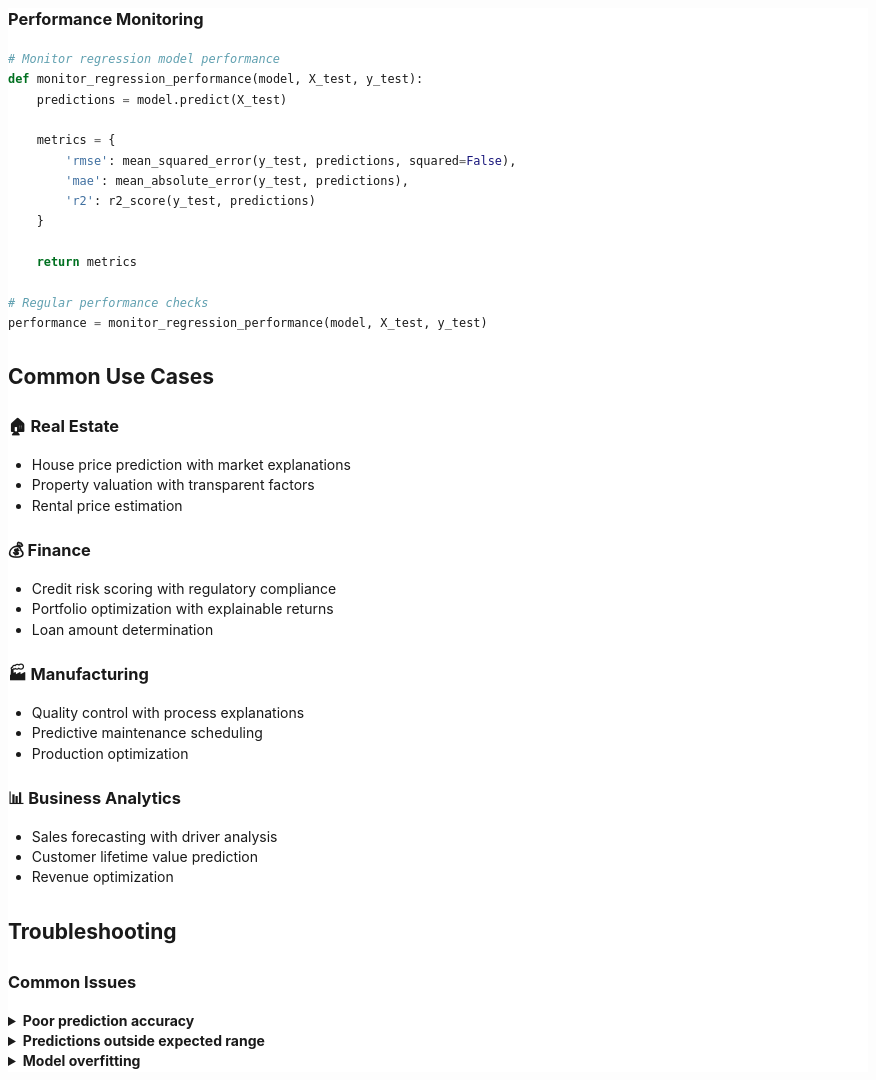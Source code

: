 ### Performance Monitoring

```python
# Monitor regression model performance
def monitor_regression_performance(model, X_test, y_test):
    predictions = model.predict(X_test)
    
    metrics = {
        'rmse': mean_squared_error(y_test, predictions, squared=False),
        'mae': mean_absolute_error(y_test, predictions),
        'r2': r2_score(y_test, predictions)
    }
    
    return metrics

# Regular performance checks
performance = monitor_regression_performance(model, X_test, y_test)
```

## Common Use Cases

### 🏠 Real Estate
- House price prediction with market explanations
- Property valuation with transparent factors
- Rental price estimation

### 💰 Finance
- Credit risk scoring with regulatory compliance
- Portfolio optimization with explainable returns
- Loan amount determination

### 🏭 Manufacturing
- Quality control with process explanations
- Predictive maintenance scheduling
- Production optimization

### 📊 Business Analytics
- Sales forecasting with driver analysis
- Customer lifetime value prediction
- Revenue optimization

## Troubleshooting

### Common Issues

<details><summary><strong>Poor prediction accuracy</strong></summary></details>

<details><summary><strong>Predictions outside expected range</strong></summary></details>

<details><summary><strong>Model overfitting</strong></summary></details>
